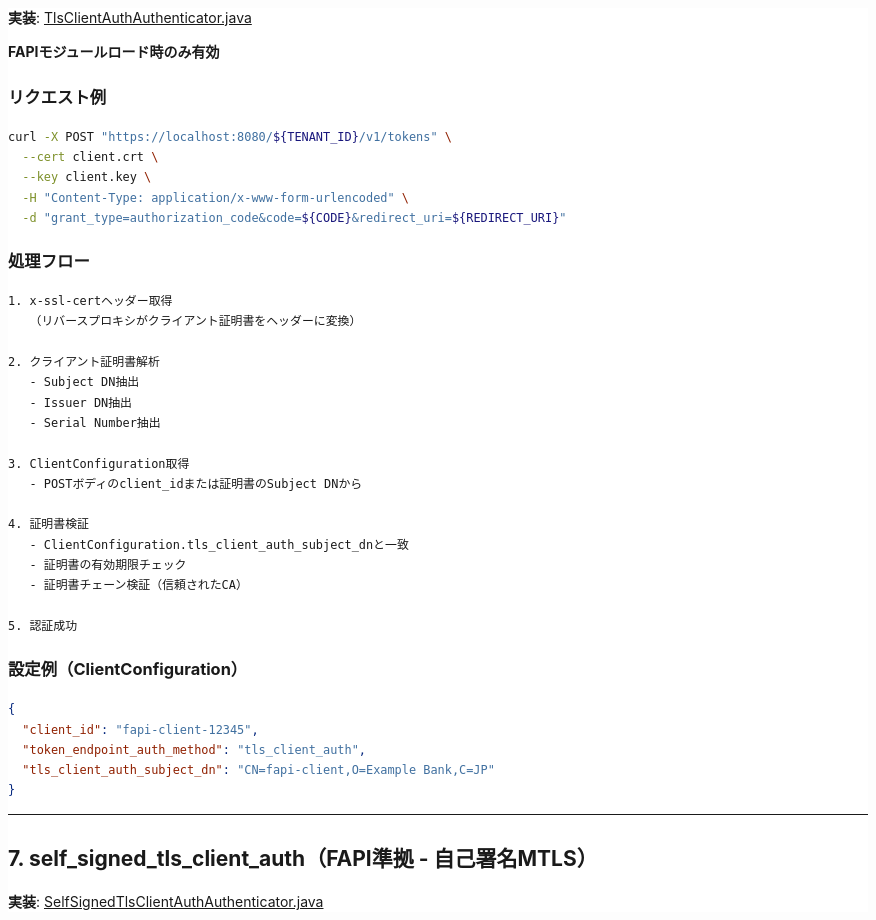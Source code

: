 **実装**: [TlsClientAuthAuthenticator.java](../../../../libs/idp-server-core-extension-fapi/src/main/java/org/idp/server/core/openid/extension/fapi/clientauthenticator/TlsClientAuthAuthenticator.java)

**FAPIモジュールロード時のみ有効**

### リクエスト例

```bash
curl -X POST "https://localhost:8080/${TENANT_ID}/v1/tokens" \
  --cert client.crt \
  --key client.key \
  -H "Content-Type: application/x-www-form-urlencoded" \
  -d "grant_type=authorization_code&code=${CODE}&redirect_uri=${REDIRECT_URI}"
```

### 処理フロー

```
1. x-ssl-certヘッダー取得
   （リバースプロキシがクライアント証明書をヘッダーに変換）

2. クライアント証明書解析
   - Subject DN抽出
   - Issuer DN抽出
   - Serial Number抽出

3. ClientConfiguration取得
   - POSTボディのclient_idまたは証明書のSubject DNから

4. 証明書検証
   - ClientConfiguration.tls_client_auth_subject_dnと一致
   - 証明書の有効期限チェック
   - 証明書チェーン検証（信頼されたCA）

5. 認証成功
```

### 設定例（ClientConfiguration）

```json
{
  "client_id": "fapi-client-12345",
  "token_endpoint_auth_method": "tls_client_auth",
  "tls_client_auth_subject_dn": "CN=fapi-client,O=Example Bank,C=JP"
}
```

---

## 7. self_signed_tls_client_auth（FAPI準拠 - 自己署名MTLS）

**実装**: [SelfSignedTlsClientAuthAuthenticator.java](../../../../libs/idp-server-core-extension-fapi/src/main/java/org/idp/server/core/openid/extension/fapi/clientauthenticator/SelfSignedTlsClientAuthAuthenticator.java)
